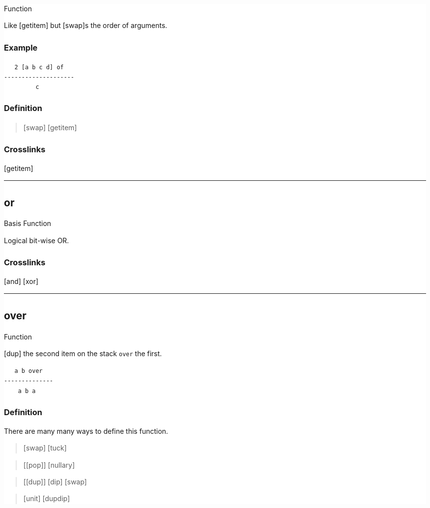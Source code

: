 Function

Like [getitem] but [swap]s the order of arguments.

### Example

       2 [a b c d] of
    --------------------
             c

### Definition

> [swap] [getitem]

### Crosslinks

[getitem]


------------------------------------------------------------------------

## or

Basis Function

Logical bit-wise OR.

### Crosslinks

[and]
[xor]


------------------------------------------------------------------------

## over

Function

[dup] the second item on the stack `over` the first.

       a b over
    --------------
        a b a

### Definition

There are many many ways to define this function.

> [swap] [tuck]

> \[[pop]\] [nullary]

> \[[dup]\] [dip] [swap]

> [unit] [dupdip]

